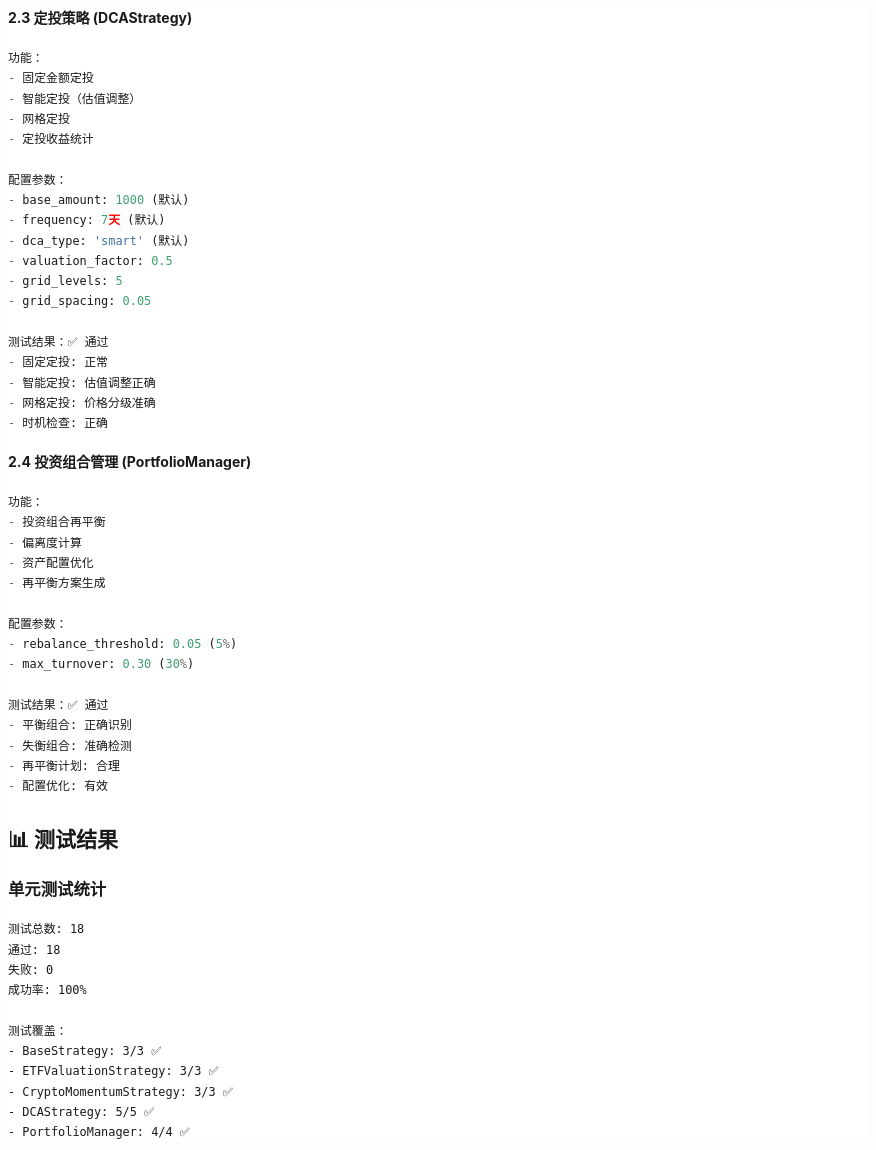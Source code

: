 #### 2.3 定投策略 (DCAStrategy)
```python
功能：
- 固定金额定投
- 智能定投（估值调整）
- 网格定投
- 定投收益统计

配置参数：
- base_amount: 1000 (默认)
- frequency: 7天 (默认)
- dca_type: 'smart' (默认)
- valuation_factor: 0.5
- grid_levels: 5
- grid_spacing: 0.05

测试结果：✅ 通过
- 固定定投: 正常
- 智能定投: 估值调整正确
- 网格定投: 价格分级准确
- 时机检查: 正确
```

#### 2.4 投资组合管理 (PortfolioManager)
```python
功能：
- 投资组合再平衡
- 偏离度计算
- 资产配置优化
- 再平衡方案生成

配置参数：
- rebalance_threshold: 0.05 (5%)
- max_turnover: 0.30 (30%)

测试结果：✅ 通过
- 平衡组合: 正确识别
- 失衡组合: 准确检测
- 再平衡计划: 合理
- 配置优化: 有效
```

## 📊 测试结果

### 单元测试统计
```
测试总数: 18
通过: 18
失败: 0
成功率: 100%

测试覆盖：
- BaseStrategy: 3/3 ✅
- ETFValuationStrategy: 3/3 ✅
- CryptoMomentumStrategy: 3/3 ✅
- DCAStrategy: 5/5 ✅
- PortfolioManager: 4/4 ✅
```
